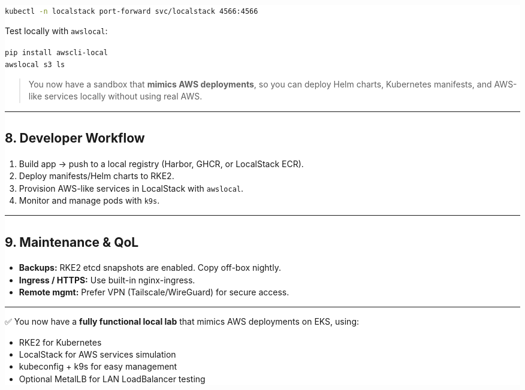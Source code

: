 ```bash
kubectl -n localstack port-forward svc/localstack 4566:4566
```

Test locally with `awslocal`:

```bash
pip install awscli-local
awslocal s3 ls
```

> You now have a sandbox that **mimics AWS deployments**, so you can deploy Helm charts, Kubernetes manifests, and AWS-like services locally without using real AWS.

---

## 8. Developer Workflow

1. Build app → push to a local registry (Harbor, GHCR, or LocalStack ECR).
2. Deploy manifests/Helm charts to RKE2.
3. Provision AWS-like services in LocalStack with `awslocal`.
4. Monitor and manage pods with `k9s`.

---

## 9. Maintenance & QoL

* **Backups:** RKE2 etcd snapshots are enabled. Copy off-box nightly.
* **Ingress / HTTPS:** Use built-in nginx-ingress.
* **Remote mgmt:** Prefer VPN (Tailscale/WireGuard) for secure access.

---

✅ You now have a **fully functional local lab** that mimics AWS deployments on EKS, using:

* RKE2 for Kubernetes
* LocalStack for AWS services simulation
* kubeconfig + k9s for easy management
* Optional MetalLB for LAN LoadBalancer testing
